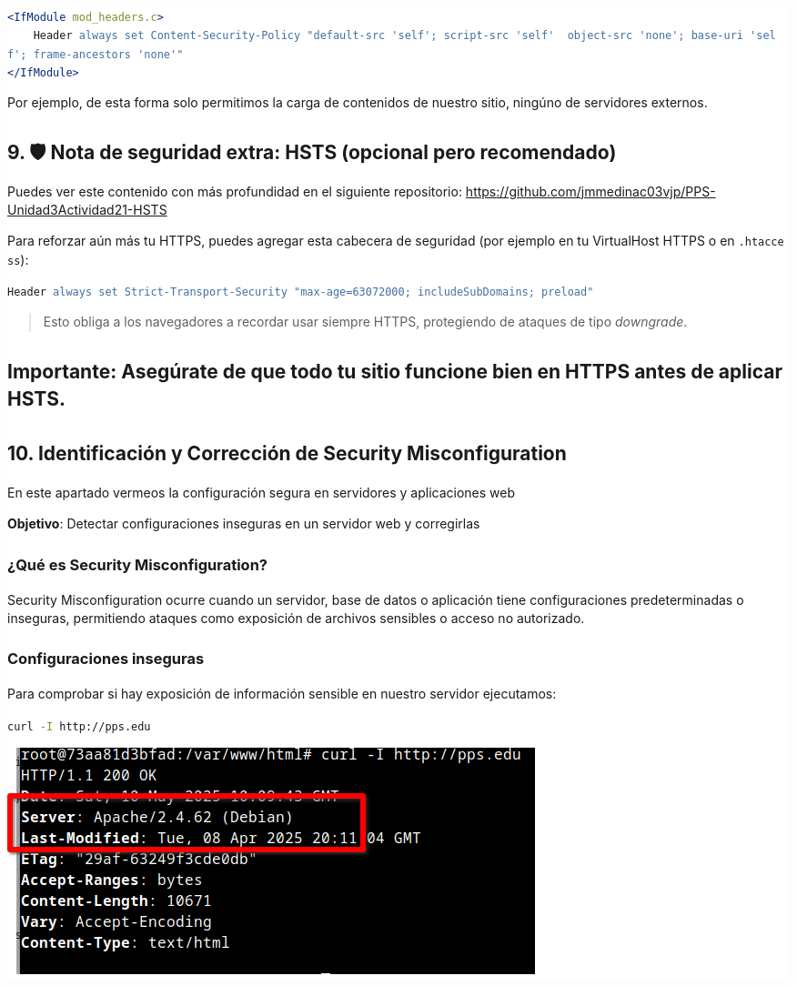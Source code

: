 ```apache
<IfModule mod_headers.c>
    Header always set Content-Security-Policy "default-src 'self'; script-src 'self'  object-src 'none'; base-uri 'self'; frame-ancestors 'none'"
</IfModule>
```
Por ejemplo, de esta forma solo permitimos la carga de contenidos de nuestro sitio, ningúno de servidores externos.


## 9. 🛡️  Nota de seguridad extra: HSTS (opcional pero recomendado)

Puedes ver este contenido con más profundidad en el siguiente repositorio: <https://github.com/jmmedinac03vjp/PPS-Unidad3Actividad21-HSTS>

Para reforzar aún más tu HTTPS, puedes agregar esta cabecera de seguridad (por ejemplo en tu VirtualHost HTTPS o en `.htaccess`):

```apache
Header always set Strict-Transport-Security "max-age=63072000; includeSubDomains; preload"
```

> Esto obliga a los navegadores a recordar usar siempre HTTPS, protegiendo de ataques de tipo *downgrade*.

**Importante**: Asegúrate de que todo tu sitio funcione bien en HTTPS antes de aplicar HSTS.
---

## 10. Identificación y Corrección de Security Misconfiguration

En este apartado vermeos la configuración segura en servidores y aplicaciones web

**Objetivo**: Detectar configuraciones inseguras en un servidor web y corregirlas

### ¿Qué es Security Misconfiguration?

Security Misconfiguration ocurre cuando un servidor, base de datos o aplicación tiene configuraciones predeterminadas o inseguras, permitiendo ataques como exposición de archivos sensibles o acceso no autorizado.

### Configuraciones inseguras

Para comprobar si hay exposición de información sensible en nuestro servidor ejecutamos:

```bash
curl -I http://pps.edu
```

![](images/hard15.png)
